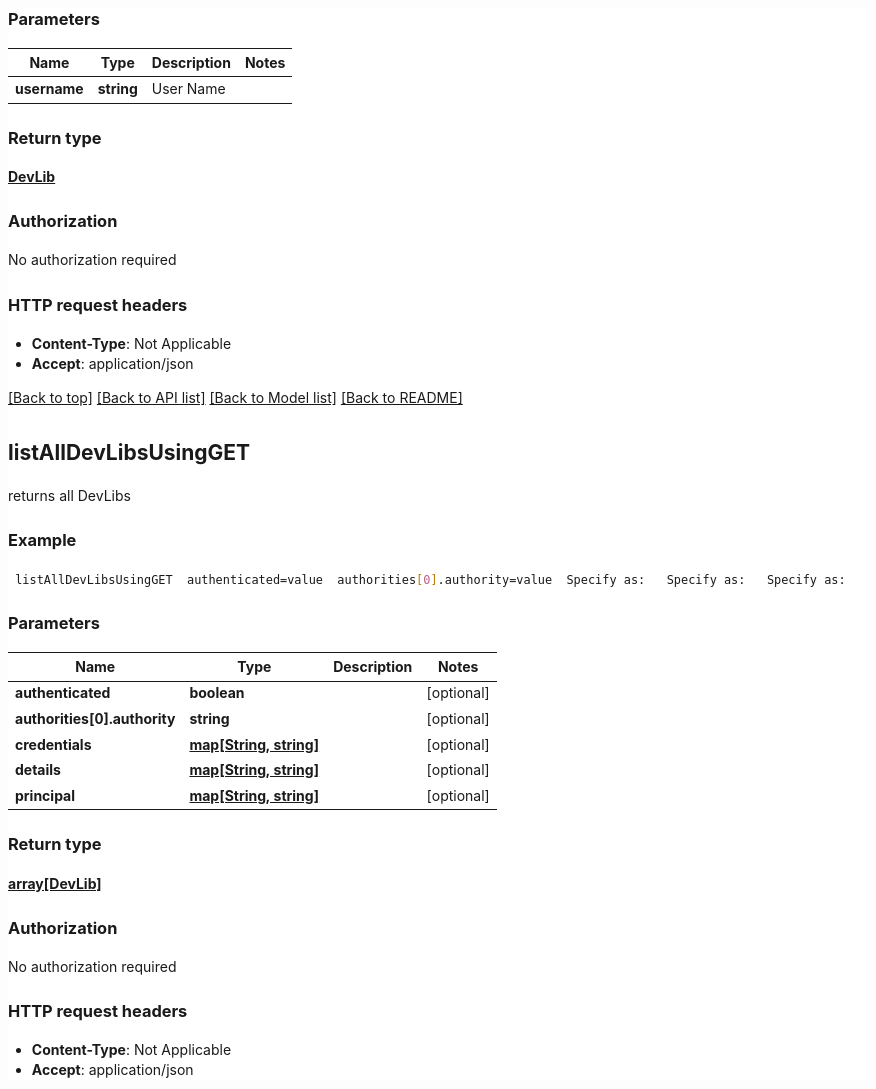 ### Parameters

Name | Type | Description  | Notes
------------- | ------------- | ------------- | -------------
 **username** | **string** | User Name |

### Return type

[**DevLib**](DevLib.md)

### Authorization

No authorization required

### HTTP request headers

 - **Content-Type**: Not Applicable
 - **Accept**: application/json

[[Back to top]](#) [[Back to API list]](../README.md#documentation-for-api-endpoints) [[Back to Model list]](../README.md#documentation-for-models) [[Back to README]](../README.md)

## **listAllDevLibsUsingGET**

returns all DevLibs

### Example
```bash
 listAllDevLibsUsingGET  authenticated=value  authorities[0].authority=value  Specify as:   Specify as:   Specify as: 
```

### Parameters

Name | Type | Description  | Notes
------------- | ------------- | ------------- | -------------
 **authenticated** | **boolean** |  | [optional]
 **authorities[0].authority** | **string** |  | [optional]
 **credentials** | [**map[String, string]**](string.md) |  | [optional]
 **details** | [**map[String, string]**](string.md) |  | [optional]
 **principal** | [**map[String, string]**](string.md) |  | [optional]

### Return type

[**array[DevLib]**](DevLib.md)

### Authorization

No authorization required

### HTTP request headers

 - **Content-Type**: Not Applicable
 - **Accept**: application/json
